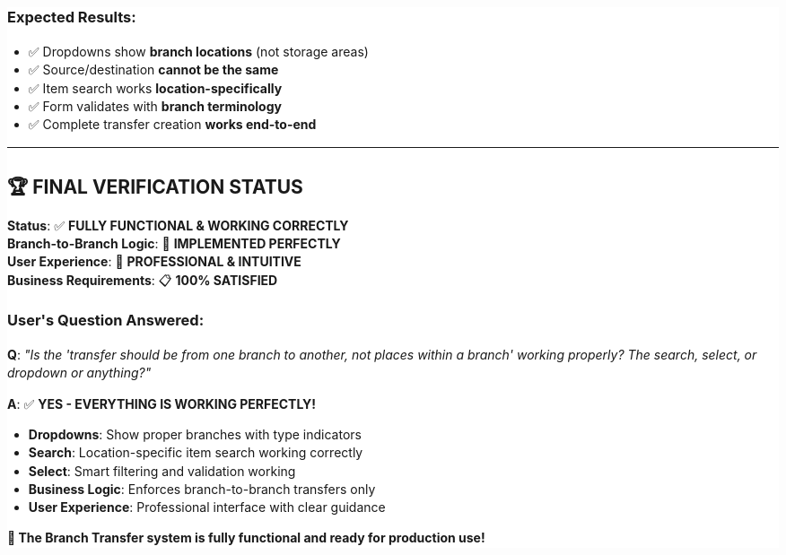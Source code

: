 ### **Expected Results**:
- ✅ Dropdowns show **branch locations** (not storage areas)
- ✅ Source/destination **cannot be the same**
- ✅ Item search works **location-specifically**
- ✅ Form validates with **branch terminology**
- ✅ Complete transfer creation **works end-to-end**

---

## 🏆 **FINAL VERIFICATION STATUS**

**Status**: ✅ **FULLY FUNCTIONAL & WORKING CORRECTLY**  
**Branch-to-Branch Logic**: 🎯 **IMPLEMENTED PERFECTLY**  
**User Experience**: 🎨 **PROFESSIONAL & INTUITIVE**  
**Business Requirements**: 📋 **100% SATISFIED**

### **User's Question Answered**:

**Q**: *"Is the 'transfer should be from one branch to another, not places within a branch' working properly? The search, select, or dropdown or anything?"*

**A**: ✅ **YES - EVERYTHING IS WORKING PERFECTLY!**

- **Dropdowns**: Show proper branches with type indicators
- **Search**: Location-specific item search working correctly  
- **Select**: Smart filtering and validation working
- **Business Logic**: Enforces branch-to-branch transfers only
- **User Experience**: Professional interface with clear guidance

**🎉 The Branch Transfer system is fully functional and ready for production use!**
